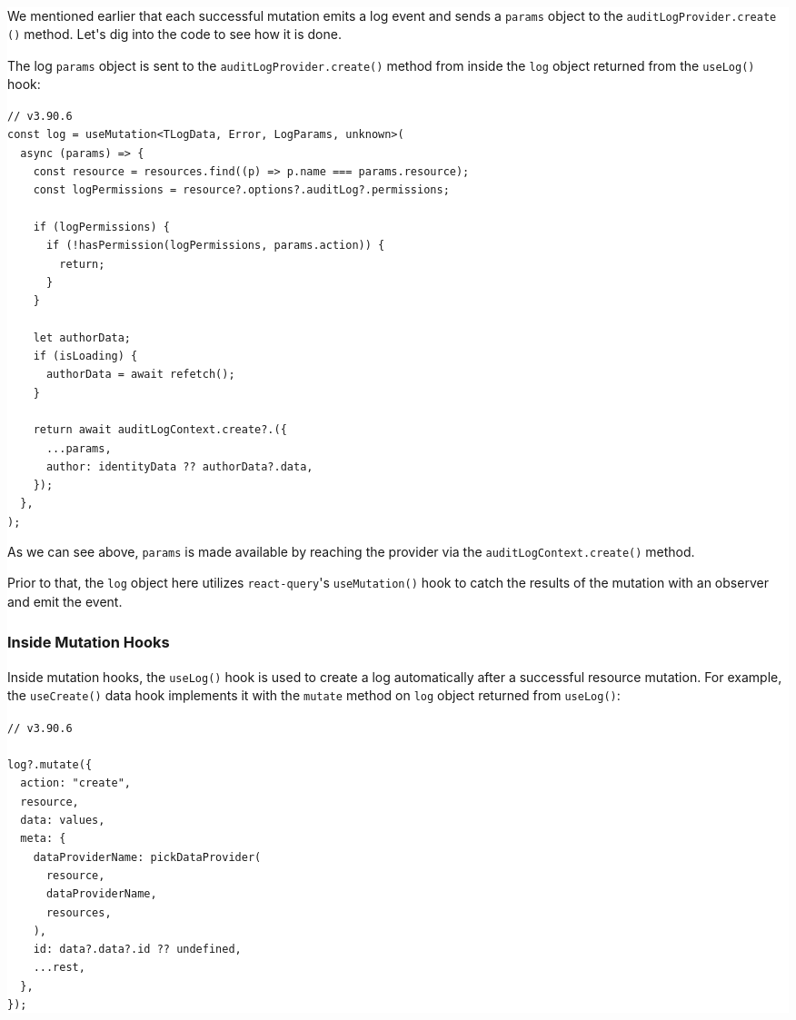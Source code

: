 We mentioned earlier that each successful mutation emits a log event and sends a `params` object to the `auditLogProvider.create()` method. Let's dig into the code to see how it is done.

The log `params` object is sent to the `auditLogProvider.create()` method from inside the `log` object returned from the `useLog()` hook:

```tsx title="@refinedev/core/src/hooks/useLog/index.ts/useLog/log"
// v3.90.6
const log = useMutation<TLogData, Error, LogParams, unknown>(
  async (params) => {
    const resource = resources.find((p) => p.name === params.resource);
    const logPermissions = resource?.options?.auditLog?.permissions;

    if (logPermissions) {
      if (!hasPermission(logPermissions, params.action)) {
        return;
      }
    }

    let authorData;
    if (isLoading) {
      authorData = await refetch();
    }

    return await auditLogContext.create?.({
      ...params,
      author: identityData ?? authorData?.data,
    });
  },
);
```

As we can see above, `params` is made available by reaching the provider via the `auditLogContext.create()` method.

Prior to that, the `log` object here utilizes `react-query`'s `useMutation()` hook to catch the results of the mutation with an observer and emit the event.

### Inside Mutation Hooks

Inside mutation hooks, the `useLog()` hook is used to create a log automatically after a successful resource mutation. For example, the `useCreate()` data hook implements it with the `mutate` method on `log` object returned from `useLog()`:

```tsx title="@refinedev/core/src/hooks/data/useCreate.ts"
// v3.90.6

log?.mutate({
  action: "create",
  resource,
  data: values,
  meta: {
    dataProviderName: pickDataProvider(
      resource,
      dataProviderName,
      resources,
    ),
    id: data?.data?.id ?? undefined,
    ...rest,
  },
});
```
